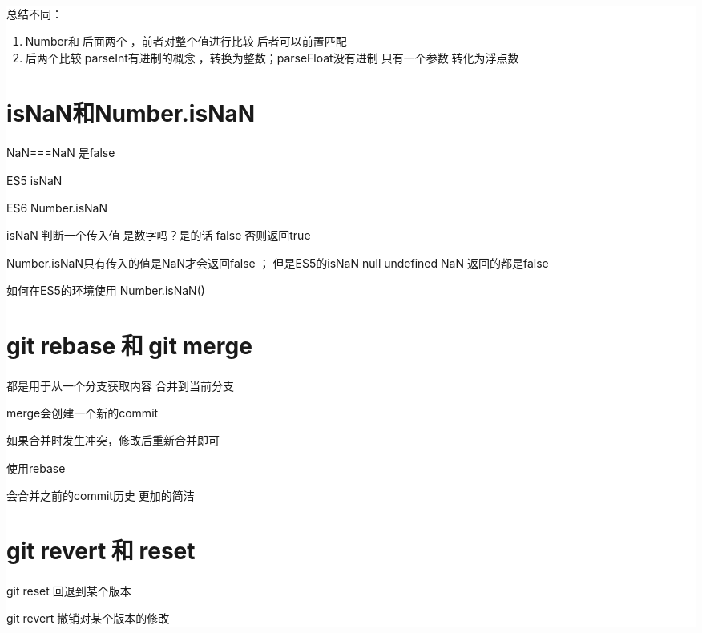 



总结不同：

1. Number和 后面两个 ，前者对整个值进行比较 后者可以前置匹配
2. 后两个比较 parseInt有进制的概念 ，转换为整数；parseFloat没有进制 只有一个参数 转化为浮点数





# isNaN和Number.isNaN

NaN===NaN 是false



ES5 isNaN

ES6 Number.isNaN



isNaN 判断一个传入值 是数字吗？是的话 false 否则返回true



 Number.isNaN只有传入的值是NaN才会返回false ； 但是ES5的isNaN null undefined NaN 返回的都是false





如何在ES5的环境使用 Number.isNaN()





# git rebase 和 git merge

都是用于从一个分支获取内容 合并到当前分支



merge会创建一个新的commit 

如果合并时发生冲突，修改后重新合并即可



使用rebase

会合并之前的commit历史 更加的简洁





# git revert 和 reset

git reset 回退到某个版本

git revert 撤销对某个版本的修改

